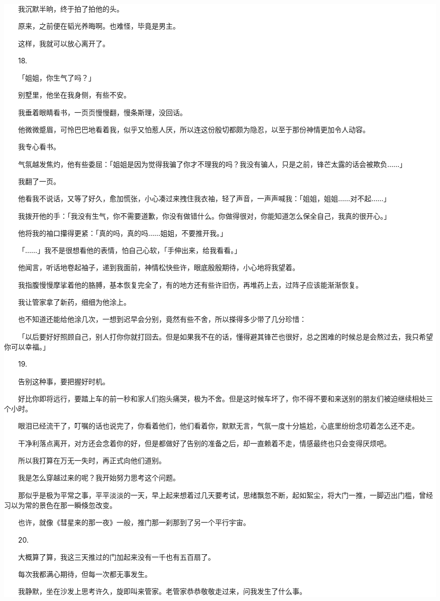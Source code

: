 &emsp;&emsp;我沉默半晌，终于拍了拍他的头。  
  
&emsp;&emsp;原来，之前便在韬光养晦啊。也难怪，毕竟是男主。  
  
&emsp;&emsp;这样，我就可以放心离开了。  
  
&emsp;&emsp;18.  
  
&emsp;&emsp;「姐姐，你生气了吗？」  
  
&emsp;&emsp;别墅里，他坐在我身侧，有些不安。  
  
&emsp;&emsp;我垂着眼睛看书，一页页慢慢翻，慢条斯理，没回话。  
  
&emsp;&emsp;他微微蹙眉，可怜巴巴地看着我，似乎又怕惹人厌，所以连这份殷切都颇为隐忍，以至于那份神情更加令人动容。  
  
&emsp;&emsp;我专心看书。  
  
&emsp;&emsp;气氛越发焦灼，他有些委屈：「姐姐是因为觉得我骗了你才不理我的吗？我没有骗人，只是之前，锋芒太露的话会被欺负……」  
  
&emsp;&emsp;我翻了一页。  
  
&emsp;&emsp;他看我不说话，又等了好久，愈加慌张，小心凑过来拽住我衣袖，轻了声音，一声声喊我：「姐姐，姐姐……对不起……」  
  
&emsp;&emsp;我拨开他的手：「我没有生气，你不需要道歉，你没有做错什么。你做得很对，你能知道怎么保全自己，我真的很开心。」  
  
&emsp;&emsp;他将我的袖口攥得更紧：「真的吗，真的吗……姐姐，不要推开我。」  
  
&emsp;&emsp;「……」我不是很想看他的表情，怕自己心软，「手伸出来，给我看看。」  
  
&emsp;&emsp;他闻言，听话地卷起袖子，递到我面前，神情松快些许，眼底殷殷期待，小心地将我望着。  
  
&emsp;&emsp;我指腹慢慢摩挲着他的胳膊，基本恢复完全了，有的地方还有些许旧伤，再堆药上去，过阵子应该能渐渐恢复。  
  
&emsp;&emsp;我让管家拿了新药，细细为他涂上。  
  
&emsp;&emsp;也不知道还能给他涂几次，一想到迟早会分别，竟然有些不舍，所以搽得多少带了几分珍惜：  
  
&emsp;&emsp;「以后要好好照顾自己，别人打你你就打回去。但是如果我不在的话，懂得避其锋芒也很好，总之困难的时候总是会熬过去，我只希望你可以幸福。」  
  
&emsp;&emsp;19.  
  
&emsp;&emsp;告别这种事，要把握好时机。  
  
&emsp;&emsp;好比你即将远行，要踏上车的前一秒和家人们抱头痛哭，极为不舍。但是这时候车坏了，你不得不要和来送别的朋友们被迫继续相处三个小时。  
  
&emsp;&emsp;眼泪已经流干了，叮嘱的话也说完了，你看着他们，他们看着你，默默无言，气氛一度十分尴尬，心底里纷纷念叨着怎么还不走。  
  
&emsp;&emsp;干净利落点离开，对方还会念着你的好，但是都做好了告别的准备之后，却一直赖着不走，情感最终也只会变得厌烦吧。  
  
&emsp;&emsp;所以我打算在万无一失时，再正式向他们道别。  
  
&emsp;&emsp;我是怎么穿越过来的呢？我开始努力思考这个问题。  
  
&emsp;&emsp;那似乎是极为平常之事，平平淡淡的一天，早上起来想着过几天要考试，思绪飘忽不断，起如絮尘，将大门一推，一脚迈出门槛，曾经习以为常的景色在那一瞬倏忽改变。  
  
&emsp;&emsp;也许，就像《彗星来的那一夜》一般，推门那一刹那到了另一个平行宇宙。  
  
&emsp;&emsp;20.  
  
&emsp;&emsp;大概算了算，我这三天推过的门加起来没有一千也有五百扇了。  
  
&emsp;&emsp;每次我都满心期待，但每一次都无事发生。  
  
&emsp;&emsp;我静默，坐在沙发上思考许久，旋即叫来管家。老管家恭恭敬敬走过来，问我发生了什么事。  
  